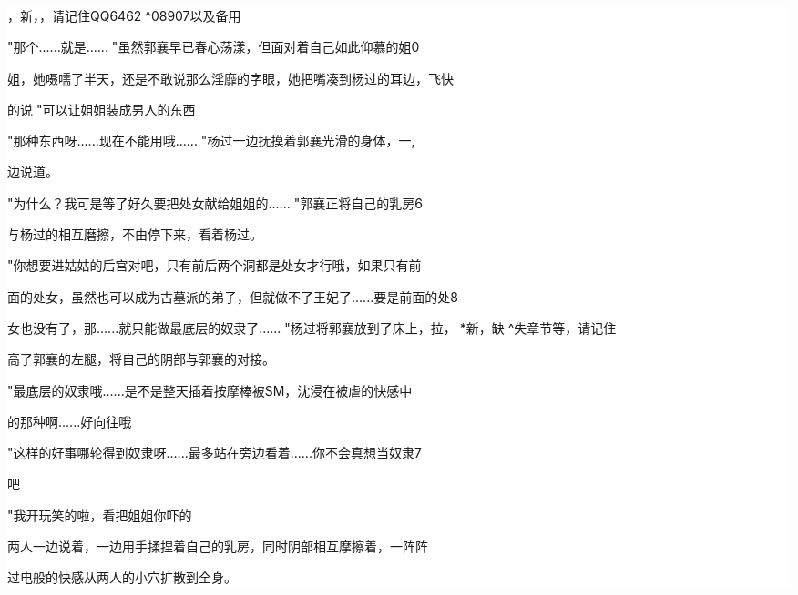 ，新，，请记住QQ6462 ^08907以及备用



 "那个......就是...... "虽然郭襄早已春心荡漾，但面对着自己如此仰慕的姐0



姐，她嗫嚅了半天，还是不敢说那么淫靡的字眼，她把嘴凑到杨过的耳边，飞快



的说 "可以让姐姐装成男人的东西



 "那种东西呀......现在不能用哦...... "杨过一边抚摸着郭襄光滑的身体，一,



边说道。



 "为什么？我可是等了好久要把处女献给姐姐的...... "郭襄正将自己的乳房6



与杨过的相互磨擦，不由停下来，看着杨过。



 "你想要进姑姑的后宫对吧，只有前后两个洞都是处女才行哦，如果只有前



面的处女，虽然也可以成为古墓派的弟子，但就做不了王妃了......要是前面的处8



女也没有了，那......就只能做最底层的奴隶了...... "杨过将郭襄放到了床上，拉， *新，缺 ^失章节等，请记住



高了郭襄的左腿，将自己的阴部与郭襄的对接。



 "最底层的奴隶哦......是不是整天插着按摩棒被SM，沈浸在被虐的快感中



的那种啊......好向往哦



 "这样的好事哪轮得到奴隶呀......最多站在旁边看着......你不会真想当奴隶7



吧



 "我开玩笑的啦，看把姐姐你吓的





两人一边说着，一边用手揉捏着自己的乳房，同时阴部相互摩擦着，一阵阵



过电般的快感从两人的小穴扩散到全身。

